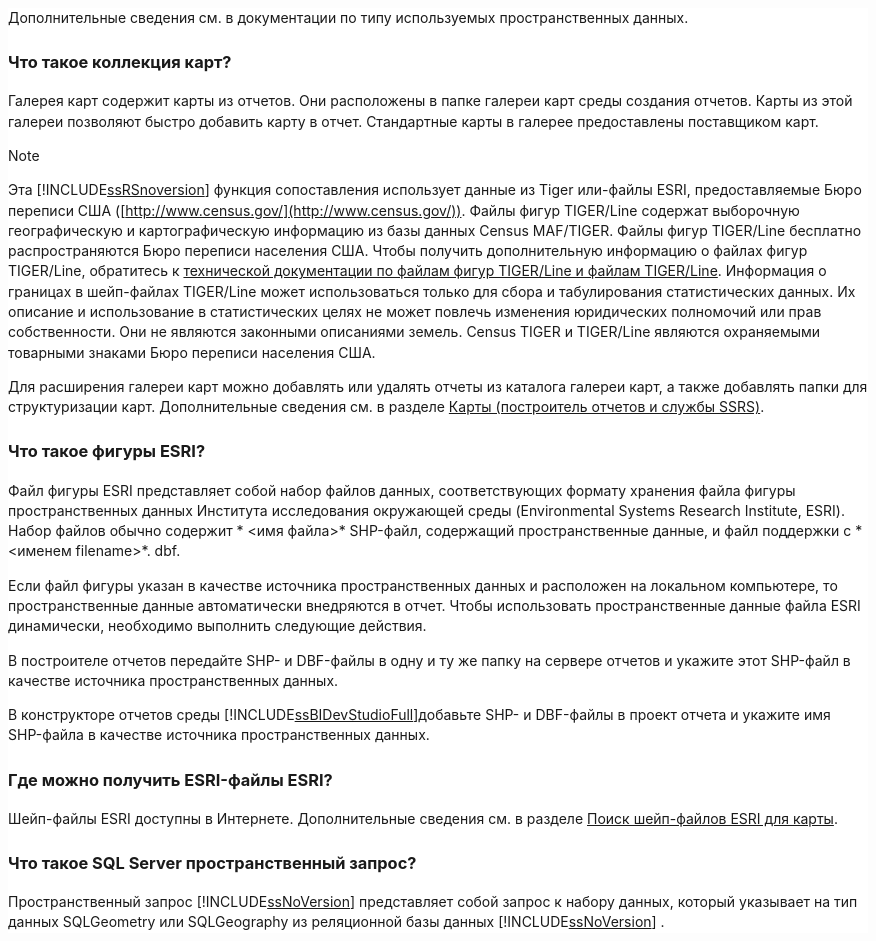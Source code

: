  Дополнительные сведения см. в документации по типу используемых пространственных данных.

###  <a name="what-is-the-map-gallery"></a><a name="MapGallery"></a>Что такое коллекция карт?
 Галерея карт содержит карты из отчетов. Они расположены в папке галереи карт среды создания отчетов. Карты из этой галереи позволяют быстро добавить карту в отчет. Стандартные карты в галерее предоставлены поставщиком карт.

> [!NOTE]
>  Эта [!INCLUDE[ssRSnoversion](../../includes/ssrsnoversion-md.md)] функция сопоставления использует данные из Tiger или-файлы ESRI, предоставляемые Бюро переписи США ([http://www.census.gov/](http://www.census.gov/)). Файлы фигур TIGER/Line содержат выборочную географическую и картографическую информацию из базы данных Census MAF/TIGER. Файлы фигур TIGER/Line бесплатно распространяются Бюро переписи населения США. Чтобы получить дополнительную информацию о файлах фигур TIGER/Line, обратитесь к [технической документации по файлам фигур TIGER/Line и файлам TIGER/Line](https://www.census.gov/programs-surveys/geography/technical-documentation/complete-technical-documentation/tiger-geo-line.html). Информация о границах в шейп-файлах TIGER/Line может использоваться только для сбора и табулирования статистических данных. Их описание и использование в статистических целях не может повлечь изменения юридических полномочий или прав собственности. Они не являются законными описаниями земель. Census TIGER и TIGER/Line являются охраняемыми товарными знаками Бюро переписи населения США.

 Для расширения галереи карт можно добавлять или удалять отчеты из каталога галереи карт, а также добавлять папки для структуризации карт. Дополнительные сведения см. в разделе [Карты (построитель отчетов и службы SSRS)](maps-report-builder-and-ssrs.md).

###  <a name="what-is-an-esri-shapefile"></a><a name="Shapefile"></a>Что такое фигуры ESRI?
 Файл фигуры ESRI представляет собой набор файлов данных, соответствующих формату хранения файла фигуры пространственных данных Института исследования окружающей среды (Environmental Systems Research Institute, ESRI). Набор файлов обычно содержит * \<имя файла>* SHP-файл, содержащий пространственные данные, и файл поддержки с * \<именем filename>*. dbf.

 Если файл фигуры указан в качестве источника пространственных данных и расположен на локальном компьютере, то пространственные данные автоматически внедряются в отчет. Чтобы использовать пространственные данные файла ESRI динамически, необходимо выполнить следующие действия.

 В построителе отчетов передайте SHP- и DBF-файлы в одну и ту же папку на сервере отчетов и укажите этот SHP-файл в качестве источника пространственных данных.

 В конструкторе отчетов среды [!INCLUDE[ssBIDevStudioFull](../../includes/ssbidevstudiofull-md.md)]добавьте SHP- и DBF-файлы в проект отчета и укажите имя SHP-файла в качестве источника пространственных данных.

###  <a name="where-can-i-get-esri-shapefiles"></a><a name="GetShapefiles"></a>Где можно получить ESRI-файлы ESRI?
 Шейп-файлы ESRI доступны в Интернете. Дополнительные сведения см. в разделе [Поиск шейп-файлов ESRI для карты](https://go.microsoft.com/fwlink/?linkid=178814).

###  <a name="what-is-a-sql-server-spatial-query"></a><a name="SqlServerSpatial"></a>Что такое SQL Server пространственный запрос?
 Пространственный запрос [!INCLUDE[ssNoVersion](../../../includes/ssnoversion-md.md)] представляет собой запрос к набору данных, который указывает на тип данных SQLGeometry или SQLGeography из реляционной базы данных [!INCLUDE[ssNoVersion](../../../includes/ssnoversion-md.md)] .
